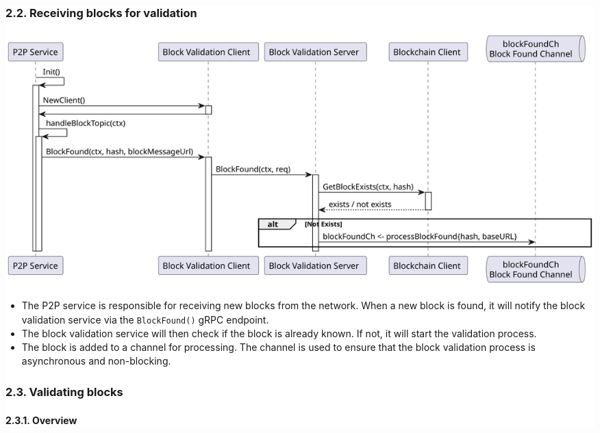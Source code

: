 
### 2.2. Receiving blocks for validation

![block_validation_p2p_block_found.svg](img%2Fplantuml%2Fblockvalidation%2Fblock_validation_p2p_block_found.svg)

* The P2P service is responsible for receiving new blocks from the network. When a new block is found, it will notify the block validation service via the `BlockFound()` gRPC endpoint.
* The block validation service will then check if the block is already known. If not, it will start the validation process.
* The block is added to a channel for processing. The channel is used to ensure that the block validation process is asynchronous and non-blocking.



### 2.3. Validating blocks

#### 2.3.1. Overview
